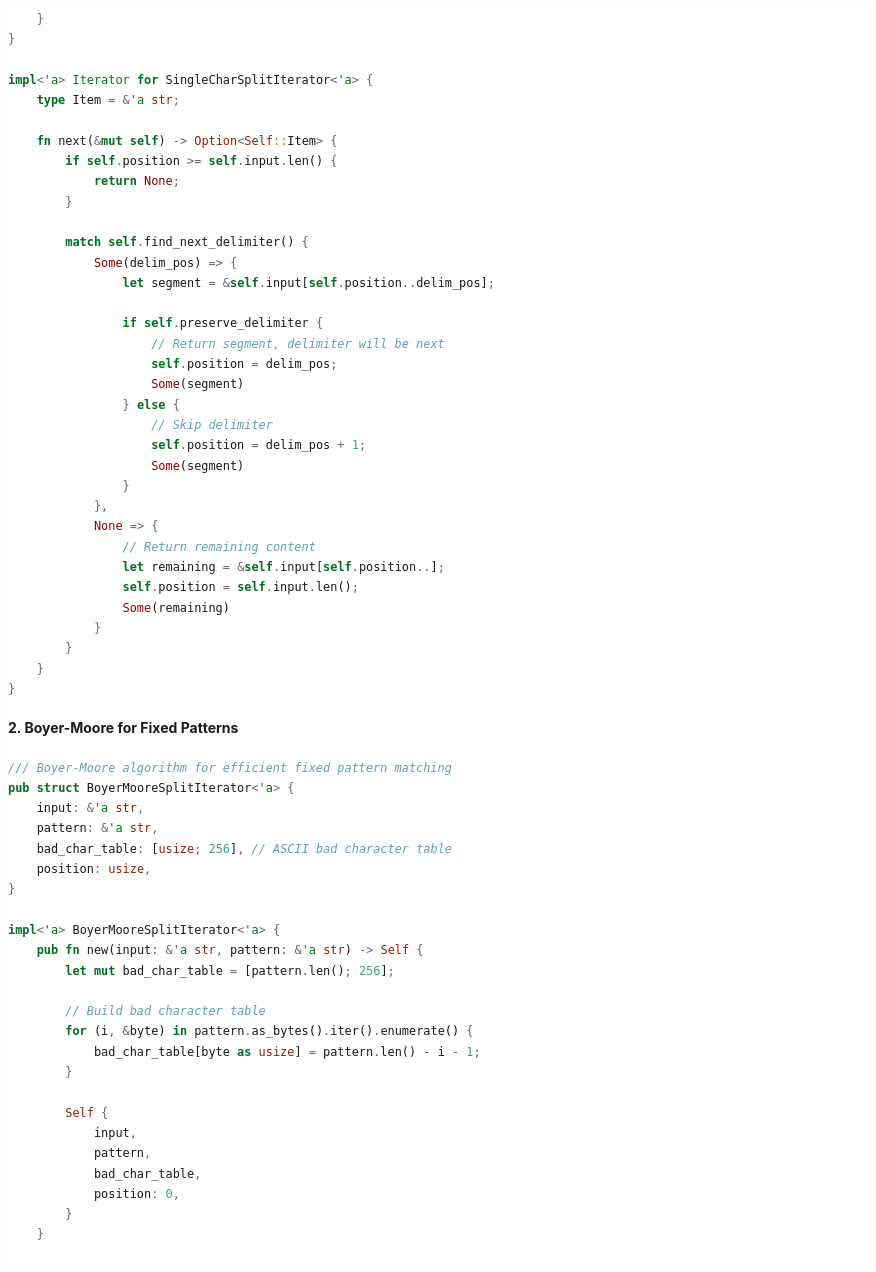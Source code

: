 ```rust
    }
}

impl<'a> Iterator for SingleCharSplitIterator<'a> {
    type Item = &'a str;
    
    fn next(&mut self) -> Option<Self::Item> {
        if self.position >= self.input.len() {
            return None;
        }
        
        match self.find_next_delimiter() {
            Some(delim_pos) => {
                let segment = &self.input[self.position..delim_pos];
                
                if self.preserve_delimiter {
                    // Return segment, delimiter will be next
                    self.position = delim_pos;
                    Some(segment)
                } else {
                    // Skip delimiter
                    self.position = delim_pos + 1;
                    Some(segment)
                }
            },
            None => {
                // Return remaining content
                let remaining = &self.input[self.position..];
                self.position = self.input.len();
                Some(remaining)
            }
        }
    }
}
```

#### 2. Boyer-Moore for Fixed Patterns

```rust
/// Boyer-Moore algorithm for efficient fixed pattern matching
pub struct BoyerMooreSplitIterator<'a> {
    input: &'a str,
    pattern: &'a str,
    bad_char_table: [usize; 256], // ASCII bad character table
    position: usize,
}

impl<'a> BoyerMooreSplitIterator<'a> {
    pub fn new(input: &'a str, pattern: &'a str) -> Self {
        let mut bad_char_table = [pattern.len(); 256];
        
        // Build bad character table
        for (i, &byte) in pattern.as_bytes().iter().enumerate() {
            bad_char_table[byte as usize] = pattern.len() - i - 1;
        }
        
        Self {
            input,
            pattern,
            bad_char_table,
            position: 0,
        }
    }
    
```